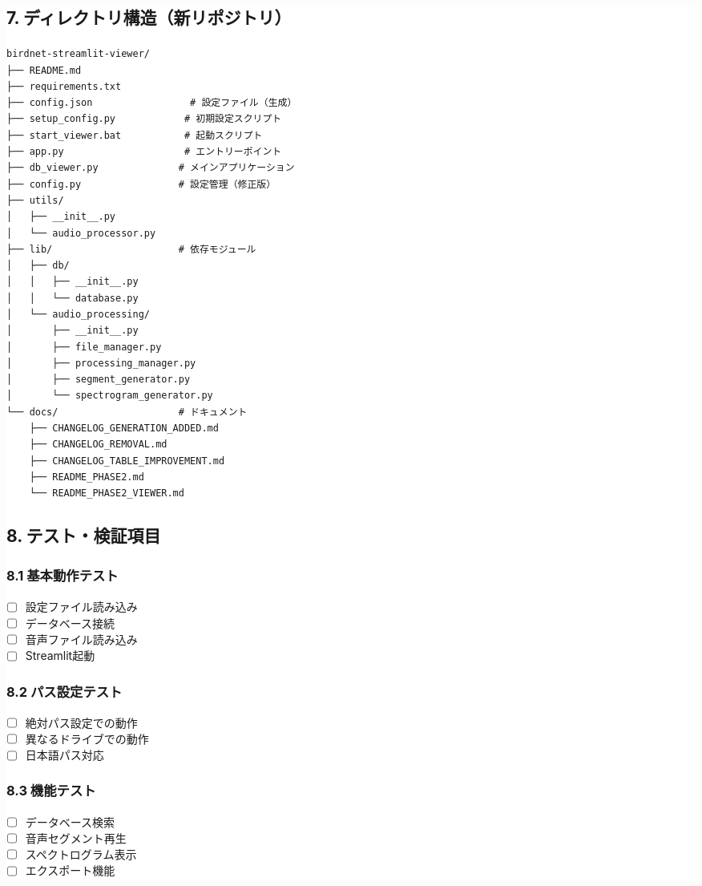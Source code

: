 ## 7. ディレクトリ構造（新リポジトリ）

```
birdnet-streamlit-viewer/
├── README.md
├── requirements.txt
├── config.json                 # 設定ファイル（生成）
├── setup_config.py            # 初期設定スクリプト
├── start_viewer.bat           # 起動スクリプト
├── app.py                     # エントリーポイント
├── db_viewer.py              # メインアプリケーション
├── config.py                 # 設定管理（修正版）
├── utils/
│   ├── __init__.py
│   └── audio_processor.py
├── lib/                      # 依存モジュール
│   ├── db/
│   │   ├── __init__.py
│   │   └── database.py
│   └── audio_processing/
│       ├── __init__.py
│       ├── file_manager.py
│       ├── processing_manager.py
│       ├── segment_generator.py
│       └── spectrogram_generator.py
└── docs/                     # ドキュメント
    ├── CHANGELOG_GENERATION_ADDED.md
    ├── CHANGELOG_REMOVAL.md
    ├── CHANGELOG_TABLE_IMPROVEMENT.md
    ├── README_PHASE2.md
    └── README_PHASE2_VIEWER.md
```

## 8. テスト・検証項目

### 8.1 基本動作テスト
- [ ] 設定ファイル読み込み
- [ ] データベース接続
- [ ] 音声ファイル読み込み
- [ ] Streamlit起動

### 8.2 パス設定テスト
- [ ] 絶対パス設定での動作
- [ ] 異なるドライブでの動作
- [ ] 日本語パス対応

### 8.3 機能テスト
- [ ] データベース検索
- [ ] 音声セグメント再生
- [ ] スペクトログラム表示
- [ ] エクスポート機能
